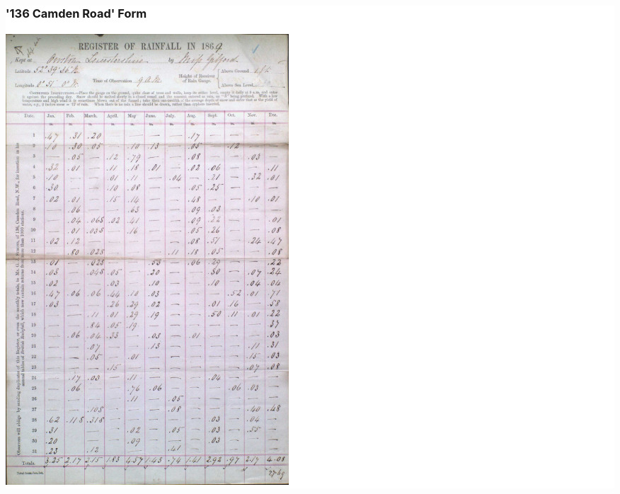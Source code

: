 
### '136 Camden Road' Form

<a href="page_images/DRain_1861-1870_Leicestershire_p0006.jpg">
	<img src="page_images/DRain_1861-1870_Leicestershire_p0006.jpg" style="width:400px">
</a>
